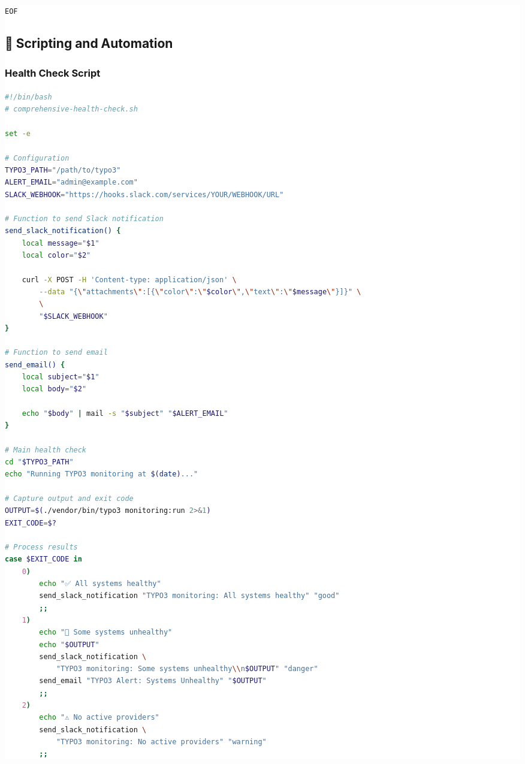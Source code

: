 ```bash
EOF
```

## 🤖 Scripting and Automation

### Health Check Script

```bash
#!/bin/bash
# comprehensive-health-check.sh

set -e

# Configuration
TYPO3_PATH="/path/to/typo3"
ALERT_EMAIL="admin@example.com"
SLACK_WEBHOOK="https://hooks.slack.com/services/YOUR/WEBHOOK/URL"

# Function to send Slack notification
send_slack_notification() {
    local message="$1"
    local color="$2"

    curl -X POST -H 'Content-type: application/json' \
        --data "{\"attachments\":[{\"color\":\"$color\",\"text\":\"$message\"}]}" \
        \
        "$SLACK_WEBHOOK"
}

# Function to send email
send_email() {
    local subject="$1"
    local body="$2"

    echo "$body" | mail -s "$subject" "$ALERT_EMAIL"
}

# Main health check
cd "$TYPO3_PATH"
echo "Running TYPO3 monitoring at $(date)..."

# Capture output and exit code
OUTPUT=$(./vendor/bin/typo3 monitoring:run 2>&1)
EXIT_CODE=$?

# Process results
case $EXIT_CODE in
    0)
        echo "✅ All systems healthy"
        send_slack_notification "TYPO3 monitoring: All systems healthy" "good"
        ;;
    1)
        echo "🚨 Some systems unhealthy"
        echo "$OUTPUT"
        send_slack_notification \
            "TYPO3 monitoring: Some systems unhealthy\\n$OUTPUT" "danger"
        send_email "TYPO3 Alert: Systems Unhealthy" "$OUTPUT"
        ;;
    2)
        echo "⚠️ No active providers"
        send_slack_notification \
            "TYPO3 monitoring: No active providers" "warning"
        ;;
```